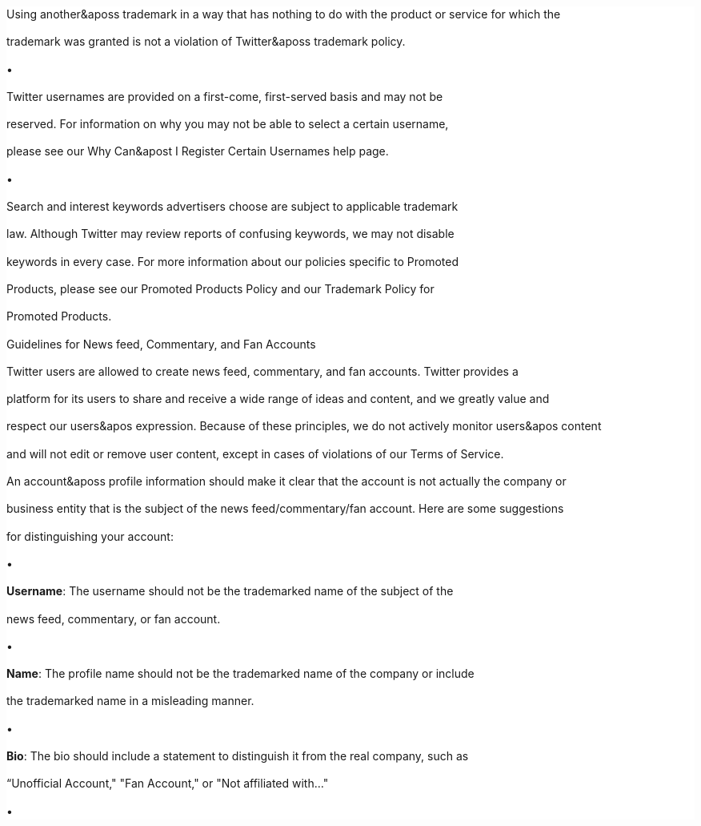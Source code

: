 Using another&aposs trademark in a way that has nothing to do with the product or service for which the 

trademark was granted is not a violation of Twitter&aposs trademark policy. 

• 

Twitter usernames are provided on a first-come, first-served basis and may not be 

reserved. For information on why you may not be able to select a certain username, 

please see our Why Can&apost I Register Certain Usernames help page. 

• 

Search and interest keywords advertisers choose are subject to applicable trademark 

law. Although Twitter may review reports of confusing keywords, we may not disable 

keywords in every case. For more information about our policies specific to Promoted 

Products, please see our Promoted Products Policy and our Trademark Policy for 

Promoted Products. 

Guidelines for News feed, Commentary, and Fan Accounts 

Twitter users are allowed to create news feed, commentary, and fan accounts. Twitter provides a 

platform for its users to share and receive a wide range of ideas and content, and we greatly value and 

respect our users&apos expression. Because of these principles, we do not actively monitor users&apos content 

and will not edit or remove user content, except in cases of violations of our Terms of Service. 

An account&aposs profile information should make it clear that the account is not actually the company or 

business entity that is the subject of the news feed/commentary/fan account. Here are some suggestions 

for distinguishing your account: 

• 

**Username**: The username should not be the trademarked name of the subject of the 

news feed, commentary, or fan account. 

• 

**Name**: The profile name should not be the trademarked name of the company or include 

the trademarked name in a misleading manner. 

• 

**Bio**: The bio should include a statement to distinguish it from the real company, such as 

“Unofficial Account," "Fan Account," or "Not affiliated with…" 

• 
